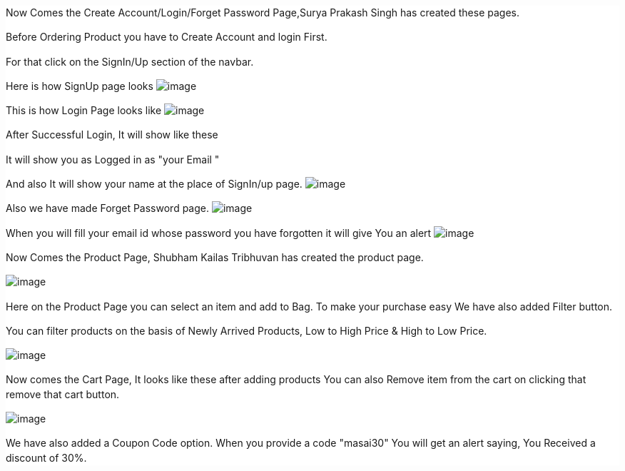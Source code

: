 
Now Comes the Create Account/Login/Forget Password Page,Surya Prakash Singh has created these pages.

Before Ordering Product you have to Create Account and login First.

For that click on the SignIn/Up section of the navbar.

Here is how SignUp page looks 
<img width="428" alt="image" src="https://user-images.githubusercontent.com/96377101/205642694-39de144c-5d90-4062-ad4f-cccb0faf614f.png">


This is how Login Page looks like
<img width="532" alt="image" src="https://user-images.githubusercontent.com/96377101/205637337-e12be1bd-2c5c-412d-8efe-e2138ea68a3d.png">

After Successful Login, It will show like these

It will show you as Logged in as "your Email "

And also It will show your name at the place of SignIn/up page.
<img width="955" alt="image" src="https://user-images.githubusercontent.com/96377101/205637526-39a5ec42-f3c9-40d4-a89d-9f9563edf1af.png">


Also we have made Forget Password page.
<img width="960" alt="image" src="https://user-images.githubusercontent.com/96377101/205639640-5db735a1-b4e5-4cd1-9181-fdd1b363c284.png">


When you will fill your email id whose password you have forgotten it will give You an alert
<img width="960" alt="image" src="https://user-images.githubusercontent.com/96377101/205639810-e70265a3-11d1-4b50-a728-de97fafca16c.png">











Now Comes the Product Page, Shubham Kailas Tribhuvan has created the product page.

<img width="954" alt="image" src="https://user-images.githubusercontent.com/96377101/205635214-d331f664-ccba-4685-905a-23f7f34f18c3.png">

Here on the Product Page you can select an item and add to Bag.
To make your purchase easy We have also added Filter button.

You can filter products on the basis of Newly Arrived Products, Low to High Price & High to Low Price.


<img width="629" alt="image" src="https://user-images.githubusercontent.com/96377101/205635429-3dd37924-239c-43db-a6e1-6fc2ecb34d81.png">




Now comes the Cart Page, It looks like these after adding products
You can also Remove item from the cart on clicking that remove that cart button.

<img width="960" alt="image" src="https://user-images.githubusercontent.com/96377101/205640525-be693fdb-6cde-4c88-be3e-ca99562f74a5.png">

We have also added a Coupon Code option. When you provide a code "masai30" You will get an alert saying, You Received a discount of 30%.
